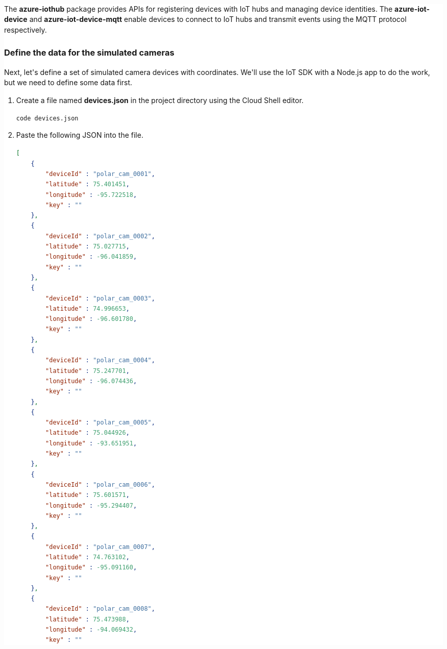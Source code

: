 The **azure-iothub** package provides APIs for registering devices with IoT hubs and managing device identities. The **azure-iot-device** and **azure-iot-device-mqtt** enable devices to connect to IoT hubs and transmit events using the MQTT protocol respectively.

### Define the data for the simulated cameras

Next, let's define a set of simulated camera devices with coordinates. We'll use the IoT SDK with a Node.js app to do the work, but we need to define some data first.

1. Create a file named **devices.json** in the project directory using the Cloud Shell editor.

    ```bash
    code devices.json
    ```

1. Paste the following JSON into the file.

    ```json
    [
        {
            "deviceId" : "polar_cam_0001",
            "latitude" : 75.401451,
            "longitude" : -95.722518,
            "key" : ""
        },
        {
            "deviceId" : "polar_cam_0002",
            "latitude" : 75.027715,
            "longitude" : -96.041859,
            "key" : ""
        },
        {
            "deviceId" : "polar_cam_0003",
            "latitude" : 74.996653,
            "longitude" : -96.601780,
            "key" : ""
        },
        {
            "deviceId" : "polar_cam_0004",
            "latitude" : 75.247701,
            "longitude" : -96.074436,
            "key" : ""
        },
        {
            "deviceId" : "polar_cam_0005",
            "latitude" : 75.044926,
            "longitude" : -93.651951,
            "key" : ""
        },
        {
            "deviceId" : "polar_cam_0006",
            "latitude" : 75.601571,
            "longitude" : -95.294407,
            "key" : ""
        },
        {
            "deviceId" : "polar_cam_0007",
            "latitude" : 74.763102,
            "longitude" : -95.091160,
            "key" : ""
        },
        {
            "deviceId" : "polar_cam_0008",
            "latitude" : 75.473988,
            "longitude" : -94.069432,
            "key" : ""